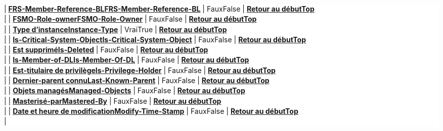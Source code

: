 | [<span data-ttu-id="c5cae-211">**FRS-Member-Reference-BL**</span><span class="sxs-lookup"><span data-stu-id="c5cae-211">**FRS-Member-Reference-BL**</span></span>](a-frsmemberreferencebl.md)                   | <span data-ttu-id="c5cae-212">Faux</span><span class="sxs-lookup"><span data-stu-id="c5cae-212">False</span></span>     | [<span data-ttu-id="c5cae-213">**Retour au début**</span><span class="sxs-lookup"><span data-stu-id="c5cae-213">**Top**</span></span>](c-top.md)<br/>                                    |
| [<span data-ttu-id="c5cae-214">**FSMO-Role-owner**</span><span class="sxs-lookup"><span data-stu-id="c5cae-214">**FSMO-Role-Owner**</span></span>](a-fsmoroleowner.md)                                  | <span data-ttu-id="c5cae-215">Faux</span><span class="sxs-lookup"><span data-stu-id="c5cae-215">False</span></span>     | [<span data-ttu-id="c5cae-216">**Retour au début**</span><span class="sxs-lookup"><span data-stu-id="c5cae-216">**Top**</span></span>](c-top.md)<br/>                                    |
| [<span data-ttu-id="c5cae-217">**Type d’instance**</span><span class="sxs-lookup"><span data-stu-id="c5cae-217">**Instance-Type**</span></span>](a-instancetype.md)                                     | <span data-ttu-id="c5cae-218">Vrai</span><span class="sxs-lookup"><span data-stu-id="c5cae-218">True</span></span>      | [<span data-ttu-id="c5cae-219">**Retour au début**</span><span class="sxs-lookup"><span data-stu-id="c5cae-219">**Top**</span></span>](c-top.md)<br/>                                    |
| [<span data-ttu-id="c5cae-220">**Is-Critical-System-Object**</span><span class="sxs-lookup"><span data-stu-id="c5cae-220">**Is-Critical-System-Object**</span></span>](a-iscriticalsystemobject.md)               | <span data-ttu-id="c5cae-221">Faux</span><span class="sxs-lookup"><span data-stu-id="c5cae-221">False</span></span>     | [<span data-ttu-id="c5cae-222">**Retour au début**</span><span class="sxs-lookup"><span data-stu-id="c5cae-222">**Top**</span></span>](c-top.md)<br/>                                    |
| [<span data-ttu-id="c5cae-223">**Est supprimé**</span><span class="sxs-lookup"><span data-stu-id="c5cae-223">**Is-Deleted**</span></span>](a-isdeleted.md)                                           | <span data-ttu-id="c5cae-224">Faux</span><span class="sxs-lookup"><span data-stu-id="c5cae-224">False</span></span>     | [<span data-ttu-id="c5cae-225">**Retour au début**</span><span class="sxs-lookup"><span data-stu-id="c5cae-225">**Top**</span></span>](c-top.md)<br/>                                    |
| [<span data-ttu-id="c5cae-226">**Is-Member-of-DL**</span><span class="sxs-lookup"><span data-stu-id="c5cae-226">**Is-Member-Of-DL**</span></span>](a-memberof.md)                                       | <span data-ttu-id="c5cae-227">Faux</span><span class="sxs-lookup"><span data-stu-id="c5cae-227">False</span></span>     | [<span data-ttu-id="c5cae-228">**Retour au début**</span><span class="sxs-lookup"><span data-stu-id="c5cae-228">**Top**</span></span>](c-top.md)<br/>                                    |
| [<span data-ttu-id="c5cae-229">**Est-titulaire de privilège**</span><span class="sxs-lookup"><span data-stu-id="c5cae-229">**Is-Privilege-Holder**</span></span>](a-isprivilegeholder.md)                          | <span data-ttu-id="c5cae-230">Faux</span><span class="sxs-lookup"><span data-stu-id="c5cae-230">False</span></span>     | [<span data-ttu-id="c5cae-231">**Retour au début**</span><span class="sxs-lookup"><span data-stu-id="c5cae-231">**Top**</span></span>](c-top.md)<br/>                                    |
| [<span data-ttu-id="c5cae-232">**Dernier-parent connu**</span><span class="sxs-lookup"><span data-stu-id="c5cae-232">**Last-Known-Parent**</span></span>](a-lastknownparent.md)                              | <span data-ttu-id="c5cae-233">Faux</span><span class="sxs-lookup"><span data-stu-id="c5cae-233">False</span></span>     | [<span data-ttu-id="c5cae-234">**Retour au début**</span><span class="sxs-lookup"><span data-stu-id="c5cae-234">**Top**</span></span>](c-top.md)<br/>                                    |
| [<span data-ttu-id="c5cae-235">**Objets managés**</span><span class="sxs-lookup"><span data-stu-id="c5cae-235">**Managed-Objects**</span></span>](a-managedobjects.md)                                 | <span data-ttu-id="c5cae-236">Faux</span><span class="sxs-lookup"><span data-stu-id="c5cae-236">False</span></span>     | [<span data-ttu-id="c5cae-237">**Retour au début**</span><span class="sxs-lookup"><span data-stu-id="c5cae-237">**Top**</span></span>](c-top.md)<br/>                                    |
| [<span data-ttu-id="c5cae-238">**Masterisé-par**</span><span class="sxs-lookup"><span data-stu-id="c5cae-238">**Mastered-By**</span></span>](a-masteredby.md)                                         | <span data-ttu-id="c5cae-239">Faux</span><span class="sxs-lookup"><span data-stu-id="c5cae-239">False</span></span>     | [<span data-ttu-id="c5cae-240">**Retour au début**</span><span class="sxs-lookup"><span data-stu-id="c5cae-240">**Top**</span></span>](c-top.md)<br/>                                    |
| [<span data-ttu-id="c5cae-241">**Date et heure de modification**</span><span class="sxs-lookup"><span data-stu-id="c5cae-241">**Modify-Time-Stamp**</span></span>](a-modifytimestamp.md)                              | <span data-ttu-id="c5cae-242">Faux</span><span class="sxs-lookup"><span data-stu-id="c5cae-242">False</span></span>     | [<span data-ttu-id="c5cae-243">**Retour au début**</span><span class="sxs-lookup"><span data-stu-id="c5cae-243">**Top**</span></span>](c-top.md)<br/>                                    |